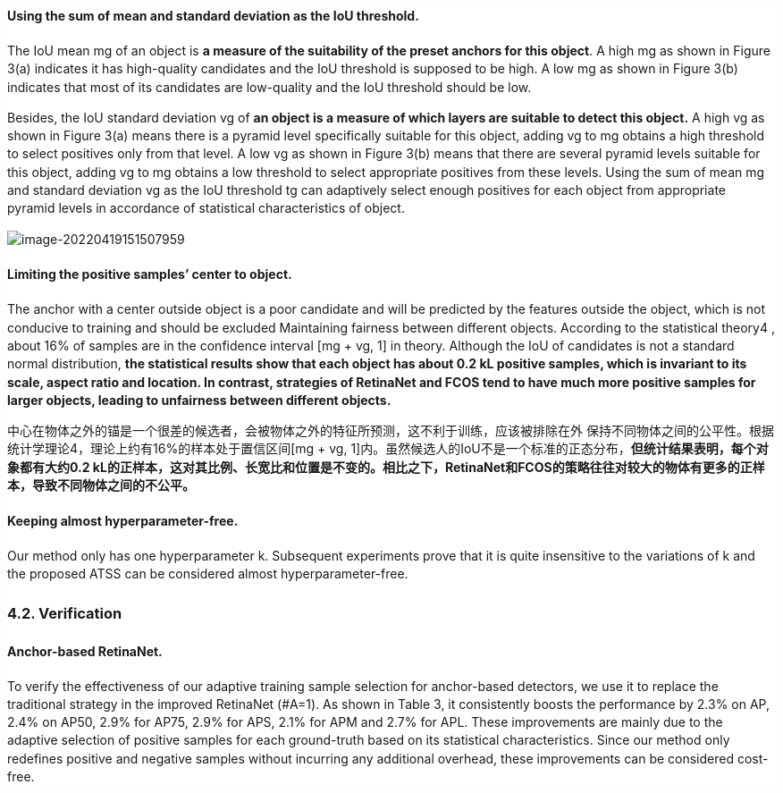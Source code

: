 

#### Using the sum of mean and standard deviation as the IoU threshold.

 The IoU mean mg of an object is **a measure of the suitability of the preset anchors for this object**. A high mg as shown in Figure 3(a) indicates it has high-quality candidates and the IoU threshold is supposed to be high. A low mg as shown in Figure 3(b) indicates that most of its candidates are low-quality and the IoU threshold should be low.

 Besides, the IoU standard deviation vg of **an object is a measure of which layers are suitable to detect this object.** A high vg as shown in Figure 3(a) means there is a pyramid level specifically suitable for this object, adding vg to mg obtains a high threshold to select positives only from that level. A low vg as shown in Figure 3(b) means that there are several pyramid levels suitable for this object, adding vg to mg obtains a low threshold to select appropriate positives from these levels. Using the sum of mean mg and standard deviation vg as the IoU threshold tg can adaptively select enough positives for each object from appropriate pyramid levels in accordance of statistical characteristics of object. 

![image-20220419151507959](C:\Users\72758\AppData\Roaming\Typora\typora-user-images\image-20220419151507959.png)



#### Limiting the positive samples’ center to object. 

The anchor with a center outside object is a poor candidate and will be predicted by the features outside the object, which is not conducive to training and should be excluded Maintaining fairness between different objects. According to the statistical theory4 , about 16% of samples are in the confidence interval [mg + vg, 1] in theory. Although the IoU of candidates is not a standard normal distribution, **the statistical results show that each object has about 0.2  kL positive samples, which is invariant to its scale, aspect ratio and location. In contrast, strategies of RetinaNet and FCOS tend to have much more positive samples for larger objects, leading to unfairness between different objects.** 

中心在物体之外的锚是一个很差的候选者，会被物体之外的特征所预测，这不利于训练，应该被排除在外 保持不同物体之间的公平性。根据统计学理论4，理论上约有16%的样本处于置信区间[mg + vg, 1]内。虽然候选人的IoU不是一个标准的正态分布，**但统计结果表明，每个对象都有大约0.2 kL的正样本，这对其比例、长宽比和位置是不变的。相比之下，RetinaNet和FCOS的策略往往对较大的物体有更多的正样本，导致不同物体之间的不公平。**

#### Keeping almost hyperparameter-free. 

Our method only has one hyperparameter k. Subsequent experiments prove that it is quite insensitive to the variations of k and the proposed ATSS can be considered almost hyperparameter-free. 

### 4.2. Verification 

#### Anchor-based RetinaNet.

 To verify the effectiveness of our adaptive training sample selection for anchor-based detectors, we use it to replace the traditional strategy in the improved RetinaNet (#A=1). As shown in Table 3, it consistently boosts the performance by 2.3% on AP, 2.4% on AP50, 2.9% for AP75, 2.9% for APS, 2.1% for APM and 2.7% for APL. These improvements are mainly due to the adaptive selection of positive samples for each ground-truth based on its statistical characteristics. Since our method only redefines positive and negative samples without incurring any additional overhead, these improvements can be considered cost-free. 
